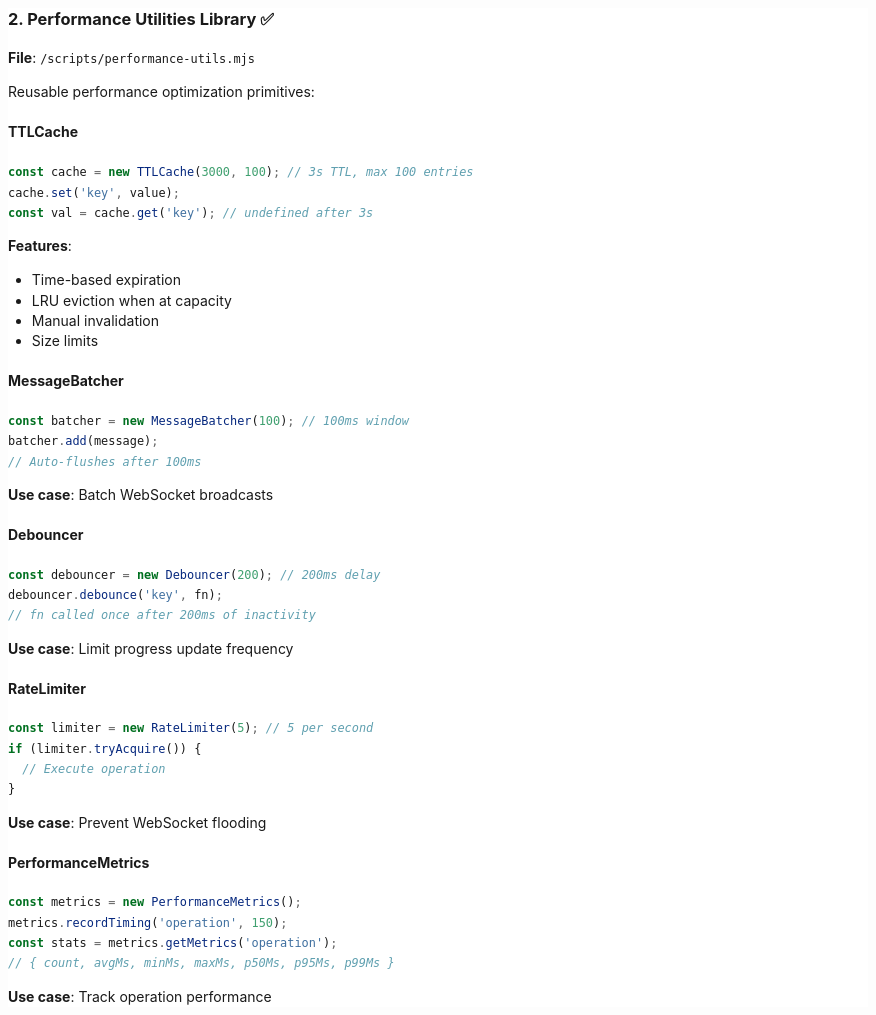 ### 2. Performance Utilities Library ✅

**File**: `/scripts/performance-utils.mjs`

Reusable performance optimization primitives:

#### TTLCache
```javascript
const cache = new TTLCache(3000, 100); // 3s TTL, max 100 entries
cache.set('key', value);
const val = cache.get('key'); // undefined after 3s
```

**Features**:
- Time-based expiration
- LRU eviction when at capacity
- Manual invalidation
- Size limits

#### MessageBatcher
```javascript
const batcher = new MessageBatcher(100); // 100ms window
batcher.add(message);
// Auto-flushes after 100ms
```

**Use case**: Batch WebSocket broadcasts

#### Debouncer
```javascript
const debouncer = new Debouncer(200); // 200ms delay
debouncer.debounce('key', fn);
// fn called once after 200ms of inactivity
```

**Use case**: Limit progress update frequency

#### RateLimiter
```javascript
const limiter = new RateLimiter(5); // 5 per second
if (limiter.tryAcquire()) {
  // Execute operation
}
```

**Use case**: Prevent WebSocket flooding

#### PerformanceMetrics
```javascript
const metrics = new PerformanceMetrics();
metrics.recordTiming('operation', 150);
const stats = metrics.getMetrics('operation');
// { count, avgMs, minMs, maxMs, p50Ms, p95Ms, p99Ms }
```

**Use case**: Track operation performance
